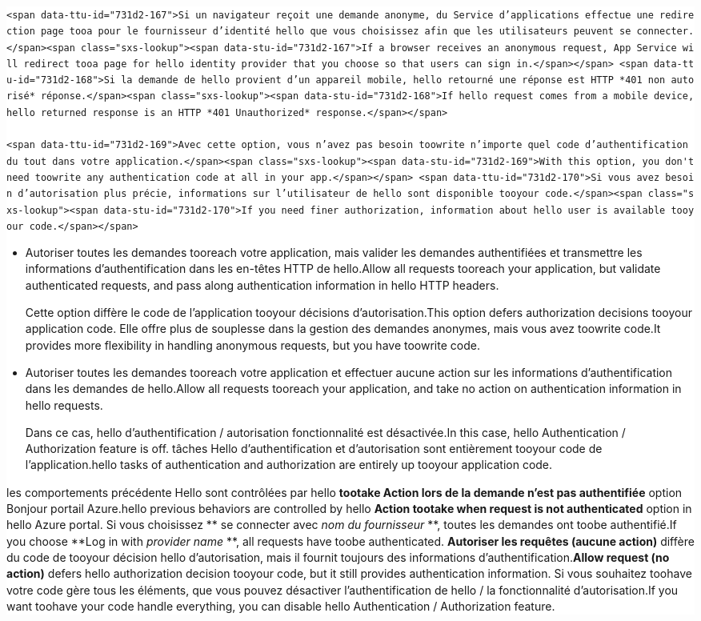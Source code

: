    <span data-ttu-id="731d2-167">Si un navigateur reçoit une demande anonyme, du Service d’applications effectue une redirection page tooa pour le fournisseur d’identité hello que vous choisissez afin que les utilisateurs peuvent se connecter.</span><span class="sxs-lookup"><span data-stu-id="731d2-167">If a browser receives an anonymous request, App Service will redirect tooa page for hello identity provider that you choose so that users can sign in.</span></span> <span data-ttu-id="731d2-168">Si la demande de hello provient d’un appareil mobile, hello retourné une réponse est HTTP *401 non autorisé* réponse.</span><span class="sxs-lookup"><span data-stu-id="731d2-168">If hello request comes from a mobile device, hello returned response is an HTTP *401 Unauthorized* response.</span></span>
  
    <span data-ttu-id="731d2-169">Avec cette option, vous n’avez pas besoin toowrite n’importe quel code d’authentification du tout dans votre application.</span><span class="sxs-lookup"><span data-stu-id="731d2-169">With this option, you don't need toowrite any authentication code at all in your app.</span></span> <span data-ttu-id="731d2-170">Si vous avez besoin d’autorisation plus précie, informations sur l’utilisateur de hello sont disponible tooyour code.</span><span class="sxs-lookup"><span data-stu-id="731d2-170">If you need finer authorization, information about hello user is available tooyour code.</span></span>
* <span data-ttu-id="731d2-171">Autoriser toutes les demandes tooreach votre application, mais valider les demandes authentifiées et transmettre les informations d’authentification dans les en-têtes HTTP de hello.</span><span class="sxs-lookup"><span data-stu-id="731d2-171">Allow all requests tooreach your application, but validate authenticated requests, and pass along authentication information in hello HTTP headers.</span></span>
  
    <span data-ttu-id="731d2-172">Cette option diffère le code de l’application tooyour décisions d’autorisation.</span><span class="sxs-lookup"><span data-stu-id="731d2-172">This option defers authorization decisions tooyour application code.</span></span> <span data-ttu-id="731d2-173">Elle offre plus de souplesse dans la gestion des demandes anonymes, mais vous avez toowrite code.</span><span class="sxs-lookup"><span data-stu-id="731d2-173">It provides more flexibility in handling anonymous requests, but you have toowrite code.</span></span>
* <span data-ttu-id="731d2-174">Autoriser toutes les demandes tooreach votre application et effectuer aucune action sur les informations d’authentification dans les demandes de hello.</span><span class="sxs-lookup"><span data-stu-id="731d2-174">Allow all requests tooreach your application, and take no action on authentication information in hello requests.</span></span>
  
    <span data-ttu-id="731d2-175">Dans ce cas, hello d’authentification / autorisation fonctionnalité est désactivée.</span><span class="sxs-lookup"><span data-stu-id="731d2-175">In this case, hello Authentication / Authorization feature is off.</span></span> <span data-ttu-id="731d2-176">tâches Hello d’authentification et d’autorisation sont entièrement tooyour code de l’application.</span><span class="sxs-lookup"><span data-stu-id="731d2-176">hello tasks of authentication and authorization are entirely up tooyour application code.</span></span>

<span data-ttu-id="731d2-177">les comportements précédente Hello sont contrôlées par hello **tootake Action lors de la demande n’est pas authentifiée** option Bonjour portail Azure.</span><span class="sxs-lookup"><span data-stu-id="731d2-177">hello previous behaviors are controlled by hello **Action tootake when request is not authenticated** option in hello Azure portal.</span></span> <span data-ttu-id="731d2-178">Si vous choisissez ** se connecter avec *nom du fournisseur* **, toutes les demandes ont toobe authentifié.</span><span class="sxs-lookup"><span data-stu-id="731d2-178">If you choose **Log in with *provider name* **, all requests have toobe authenticated.</span></span> <span data-ttu-id="731d2-179">**Autoriser les requêtes (aucune action)** diffère du code de tooyour décision hello d’autorisation, mais il fournit toujours des informations d’authentification.</span><span class="sxs-lookup"><span data-stu-id="731d2-179">**Allow request (no action)** defers hello authorization decision tooyour code, but it still provides authentication information.</span></span> <span data-ttu-id="731d2-180">Si vous souhaitez toohave votre code gère tous les éléments, que vous pouvez désactiver l’authentification de hello / la fonctionnalité d’autorisation.</span><span class="sxs-lookup"><span data-stu-id="731d2-180">If you want toohave your code handle everything, you can disable hello Authentication / Authorization feature.</span></span>
